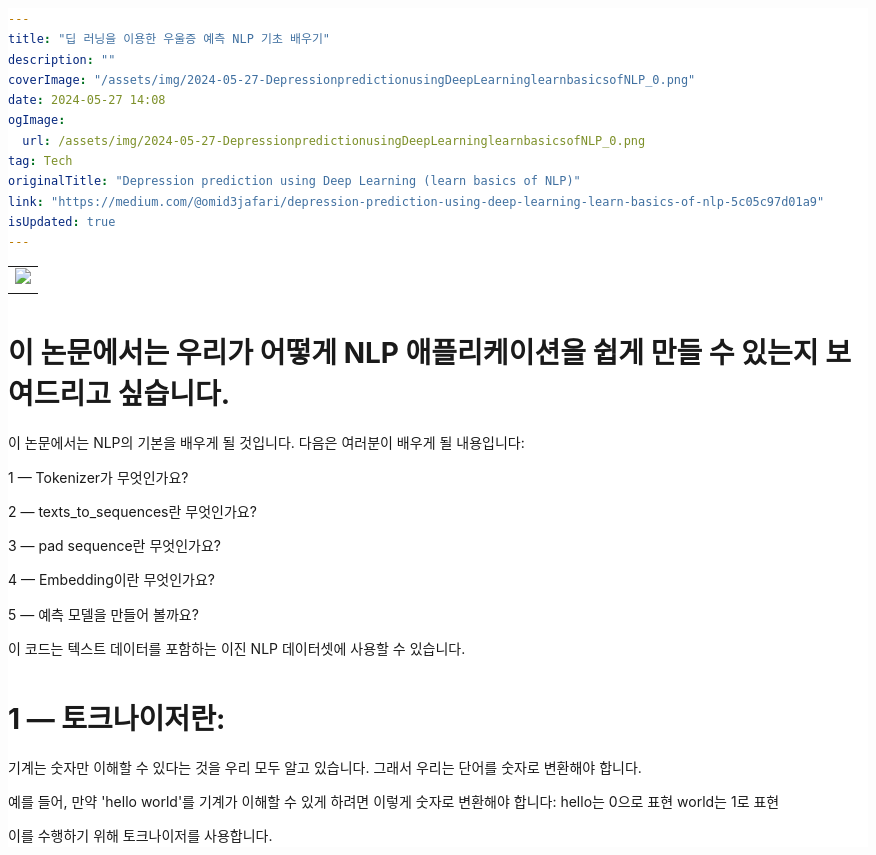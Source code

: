 ```yaml
---
title: "딥 러닝을 이용한 우울증 예측 NLP 기초 배우기"
description: ""
coverImage: "/assets/img/2024-05-27-DepressionpredictionusingDeepLearninglearnbasicsofNLP_0.png"
date: 2024-05-27 14:08
ogImage:
  url: /assets/img/2024-05-27-DepressionpredictionusingDeepLearninglearnbasicsofNLP_0.png
tag: Tech
originalTitle: "Depression prediction using Deep Learning (learn basics of NLP)"
link: "https://medium.com/@omid3jafari/depression-prediction-using-deep-learning-learn-basics-of-nlp-5c05c97d01a9"
isUpdated: true
---
```


<table>
  <tr>
    <td><img src="/assets/img/2024-05-27-DepressionpredictionusingDeepLearninglearnbasicsofNLP_0.png" /></td>
  </tr>
</table>

# 이 논문에서는 우리가 어떻게 NLP 애플리케이션을 쉽게 만들 수 있는지 보여드리고 싶습니다.

이 논문에서는 NLP의 기본을 배우게 될 것입니다.
다음은 여러분이 배우게 될 내용입니다:

1 — Tokenizer가 무엇인가요?

<div class="content-ad"></div>

2 — texts_to_sequences란 무엇인가요?

3 — pad sequence란 무엇인가요?

4 — Embedding이란 무엇인가요?

5 — 예측 모델을 만들어 볼까요?

이 코드는 텍스트 데이터를 포함하는 이진 NLP 데이터셋에 사용할 수 있습니다.

<div class="content-ad"></div>

# 1 — 토크나이저란:

기계는 숫자만 이해할 수 있다는 것을 우리 모두 알고 있습니다. 그래서 우리는 단어를 숫자로 변환해야 합니다.

예를 들어, 만약 'hello world'를 기계가 이해할 수 있게 하려면 이렇게 숫자로 변환해야 합니다:
hello는 0으로 표현
world는 1로 표현

이를 수행하기 위해 토크나이저를 사용합니다.

<div class="content-ad"></div>

